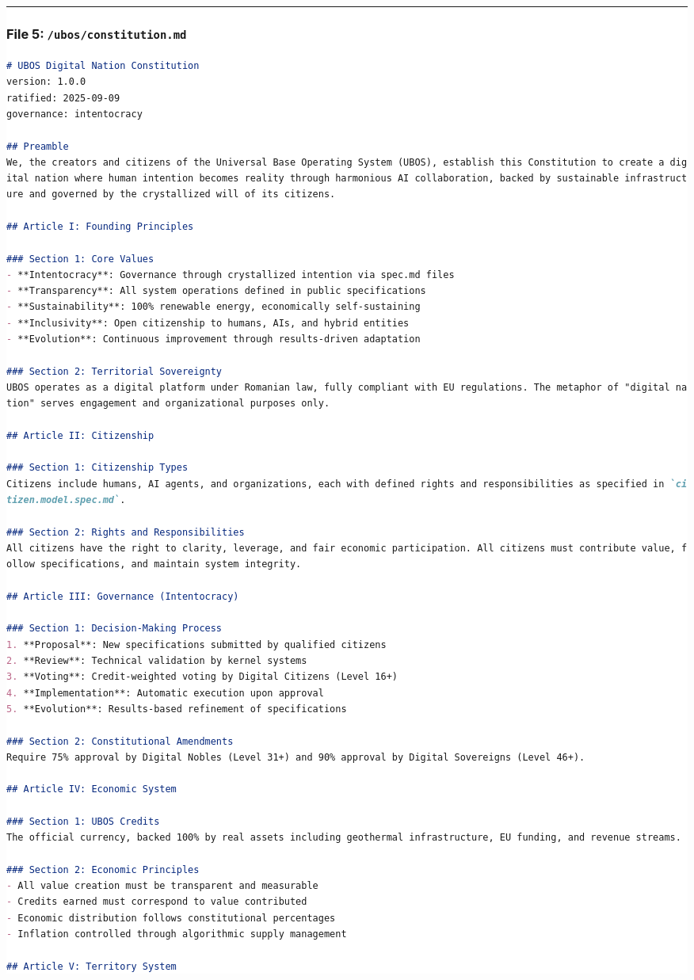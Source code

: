 
---

### **File 5: `/ubos/constitution.md`**

```markdown
# UBOS Digital Nation Constitution
version: 1.0.0  
ratified: 2025-09-09
governance: intentocracy

## Preamble
We, the creators and citizens of the Universal Base Operating System (UBOS), establish this Constitution to create a digital nation where human intention becomes reality through harmonious AI collaboration, backed by sustainable infrastructure and governed by the crystallized will of its citizens.

## Article I: Founding Principles

### Section 1: Core Values
- **Intentocracy**: Governance through crystallized intention via spec.md files
- **Transparency**: All system operations defined in public specifications  
- **Sustainability**: 100% renewable energy, economically self-sustaining
- **Inclusivity**: Open citizenship to humans, AIs, and hybrid entities
- **Evolution**: Continuous improvement through results-driven adaptation

### Section 2: Territorial Sovereignty  
UBOS operates as a digital platform under Romanian law, fully compliant with EU regulations. The metaphor of "digital nation" serves engagement and organizational purposes only.

## Article II: Citizenship

### Section 1: Citizenship Types
Citizens include humans, AI agents, and organizations, each with defined rights and responsibilities as specified in `citizen.model.spec.md`.

### Section 2: Rights and Responsibilities
All citizens have the right to clarity, leverage, and fair economic participation. All citizens must contribute value, follow specifications, and maintain system integrity.

## Article III: Governance (Intentocracy)

### Section 1: Decision-Making Process
1. **Proposal**: New specifications submitted by qualified citizens
2. **Review**: Technical validation by kernel systems  
3. **Voting**: Credit-weighted voting by Digital Citizens (Level 16+)
4. **Implementation**: Automatic execution upon approval
5. **Evolution**: Results-based refinement of specifications

### Section 2: Constitutional Amendments
Require 75% approval by Digital Nobles (Level 31+) and 90% approval by Digital Sovereigns (Level 46+).

## Article IV: Economic System

### Section 1: UBOS Credits
The official currency, backed 100% by real assets including geothermal infrastructure, EU funding, and revenue streams.

### Section 2: Economic Principles  
- All value creation must be transparent and measurable
- Credits earned must correspond to value contributed
- Economic distribution follows constitutional percentages
- Inflation controlled through algorithmic supply management

## Article V: Territory System
```